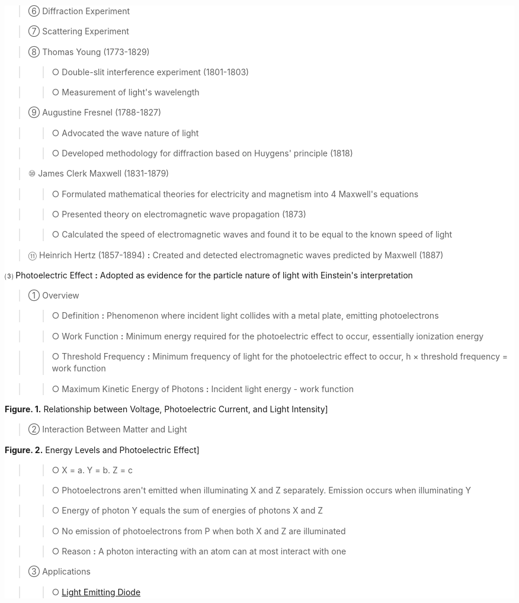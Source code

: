 > ⑥ Diffraction Experiment

> ⑦ Scattering Experiment

> ⑧ Thomas Young (1773-1829)

>> ○ Double-slit interference experiment (1801-1803)

>> ○ Measurement of light's wavelength

> ⑨ Augustine Fresnel (1788-1827)

>> ○ Advocated the wave nature of light

>> ○ Developed methodology for diffraction based on Huygens' principle (1818)

> ⑩ James Clerk Maxwell (1831-1879)

>> ○ Formulated mathematical theories for electricity and magnetism into 4 Maxwell's equations

>> ○ Presented theory on electromagnetic wave propagation (1873)

>> ○ Calculated the speed of electromagnetic waves and found it to be equal to the known speed of light

> ⑪ Heinrich Hertz (1857-1894) **:** Created and detected electromagnetic waves predicted by Maxwell (1887)

 ⑶ Photoelectric Effect **:** Adopted as evidence for the particle nature of light with Einstein's interpretation

> ① Overview

>> ○ Definition **:** Phenomenon where incident light collides with a metal plate, emitting photoelectrons

>> ○ Work Function **:** Minimum energy required for the photoelectric effect to occur, essentially ionization energy

>> ○ Threshold Frequency **:** Minimum frequency of light for the photoelectric effect to occur, h × threshold frequency = work function

>> ○ Maximum Kinetic Energy of Photons **:** Incident light energy - work function

 **Figure. 1.** Relationship between Voltage, Photoelectric Current, and Light Intensity]

> ② Interaction Between Matter and Light

**Figure. 2.** Energy Levels and Photoelectric Effect]

>> ○ X = a. Y = b. Z = c

>> ○ Photoelectrons aren't emitted when illuminating X and Z separately. Emission occurs when illuminating Y

>> ○ Energy of photon Y equals the sum of energies of photons X and Z

>> ○ No emission of photoelectrons from P when both X and Z are illuminated

>> ○ Reason **:** A photon interacting with an atom can at most interact with one

> ③ Applications

>> ○ [Light Emitting Diode](https://jb243.github.io/pages/1092)
